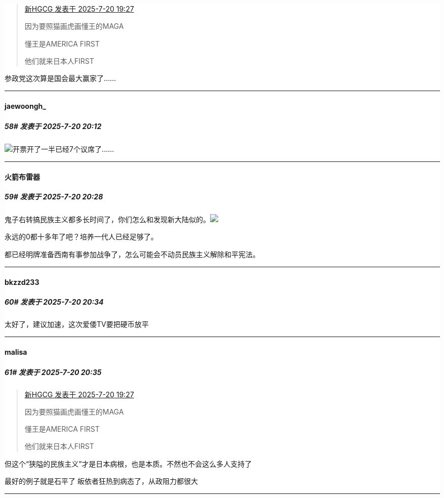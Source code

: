 <blockquote><a href="httphttps://stage1st.com/2b/forum.php?mod=redirect&amp;goto=findpost&amp;pid=68128049&amp;ptid=2256958" target="_blank">新HGCG 发表于 2025-7-20 19:27</a>

因为要照猫画虎画懂王的MAGA

懂王是AMERICA FIRST

他们就来日本人FIRST</blockquote>
参政党这次算是国会最大赢家了……


*****

####  jaewoongh_  
##### 58#       发表于 2025-7-20 20:12

<img src="https://static.stage1st.com/image/smiley/face2017/022.png" referrerpolicy="no-referrer">开票开了一半已经7个议席了……


*****

####  火箭布雷器  
##### 59#       发表于 2025-7-20 20:28

鬼子右转搞民族主义都多长时间了，你们怎么和发现新大陆似的。<img src="https://static.stage1st.com/image/smiley/face2017/047.png" referrerpolicy="no-referrer">

永远的0都十多年了吧？培养一代人已经足够了。

都已经明牌准备西南有事参加战争了，怎么可能会不动员民族主义解除和平宪法。


*****

####  bkzzd233  
##### 60#       发表于 2025-7-20 20:34

太好了，建议加速，这次爱倭TV要把硬币放平

*****

####  malisa  
##### 61#       发表于 2025-7-20 20:35

<blockquote><a href="httphttps://stage1st.com/2b/forum.php?mod=redirect&amp;goto=findpost&amp;pid=68128049&amp;ptid=2256958" target="_blank">新HGCG 发表于 2025-7-20 19:27</a>

因为要照猫画虎画懂王的MAGA

懂王是AMERICA FIRST

他们就来日本人FIRST</blockquote>
但这个“狭隘的民族主义”才是日本病根，也是本质。不然也不会这么多人支持了

最好的例子就是石平了 皈依者狂热到病态了，从政阻力都很大


*****
